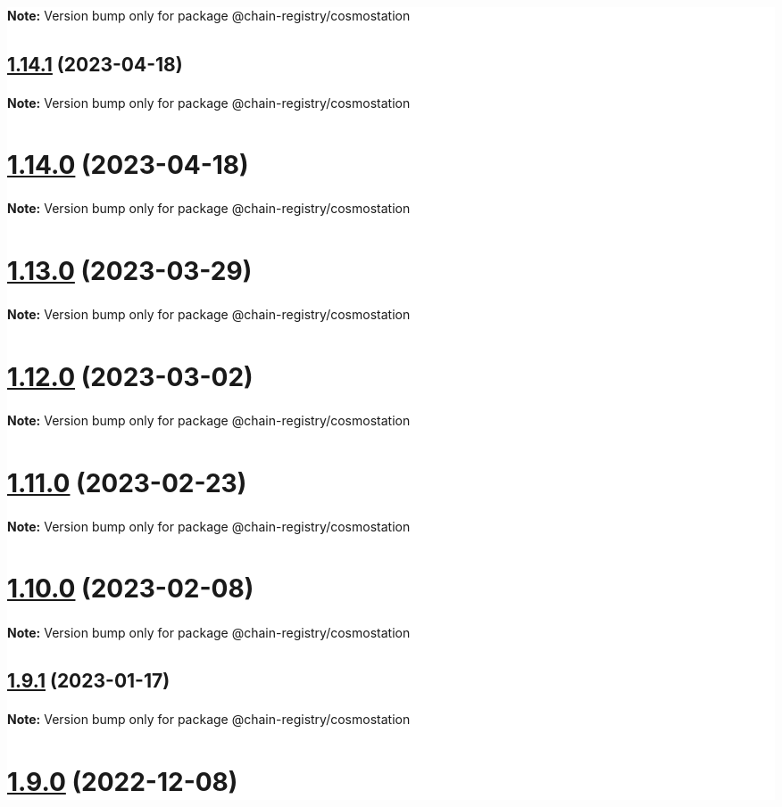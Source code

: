 **Note:** Version bump only for package @chain-registry/cosmostation

## [1.14.1](https://github.com/hyperweb-io/chain-registry/compare/@chain-registry/cosmostation@1.14.0...@chain-registry/cosmostation@1.14.1) (2023-04-18)

**Note:** Version bump only for package @chain-registry/cosmostation

# [1.14.0](https://github.com/hyperweb-io/chain-registry/compare/@chain-registry/cosmostation@1.13.0...@chain-registry/cosmostation@1.14.0) (2023-04-18)

**Note:** Version bump only for package @chain-registry/cosmostation

# [1.13.0](https://github.com/hyperweb-io/chain-registry/compare/@chain-registry/cosmostation@1.12.0...@chain-registry/cosmostation@1.13.0) (2023-03-29)

**Note:** Version bump only for package @chain-registry/cosmostation

# [1.12.0](https://github.com/hyperweb-io/chain-registry/compare/@chain-registry/cosmostation@1.11.0...@chain-registry/cosmostation@1.12.0) (2023-03-02)

**Note:** Version bump only for package @chain-registry/cosmostation

# [1.11.0](https://github.com/hyperweb-io/chain-registry/compare/@chain-registry/cosmostation@1.10.0...@chain-registry/cosmostation@1.11.0) (2023-02-23)

**Note:** Version bump only for package @chain-registry/cosmostation

# [1.10.0](https://github.com/hyperweb-io/chain-registry/compare/@chain-registry/cosmostation@1.9.1...@chain-registry/cosmostation@1.10.0) (2023-02-08)

**Note:** Version bump only for package @chain-registry/cosmostation

## [1.9.1](https://github.com/hyperweb-io/chain-registry/compare/@chain-registry/cosmostation@1.9.0...@chain-registry/cosmostation@1.9.1) (2023-01-17)

**Note:** Version bump only for package @chain-registry/cosmostation

# [1.9.0](https://github.com/hyperweb-io/chain-registry/compare/@chain-registry/cosmostation@1.8.0...@chain-registry/cosmostation@1.9.0) (2022-12-08)

